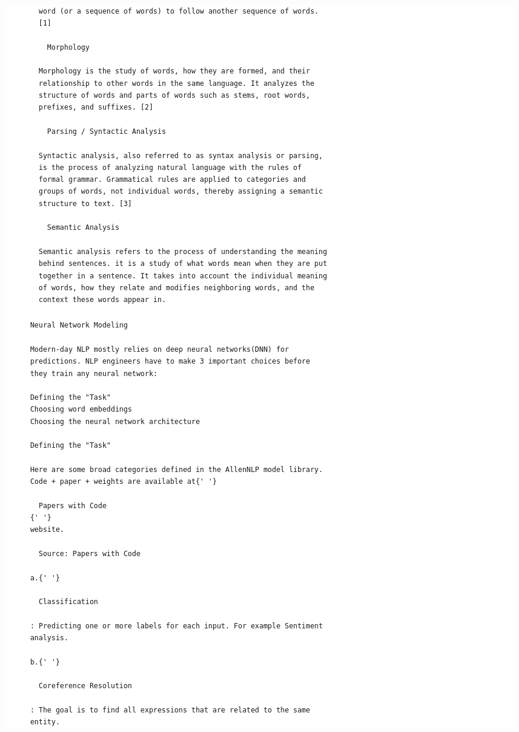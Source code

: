             word (or a sequence of words) to follow another sequence of words.
            [1]

              Morphology

            Morphology is the study of words, how they are formed, and their
            relationship to other words in the same language. It analyzes the
            structure of words and parts of words such as stems, root words,
            prefixes, and suffixes. [2]

              Parsing / Syntactic Analysis

            Syntactic analysis, also referred to as syntax analysis or parsing,
            is the process of analyzing natural language with the rules of
            formal grammar. Grammatical rules are applied to categories and
            groups of words, not individual words, thereby assigning a semantic
            structure to text. [3]

              Semantic Analysis

            Semantic analysis refers to the process of understanding the meaning
            behind sentences. it is a study of what words mean when they are put
            together in a sentence. It takes into account the individual meaning
            of words, how they relate and modifies neighboring words, and the
            context these words appear in.

### 
          Neural Network Modeling

          Modern-day NLP mostly relies on deep neural networks(DNN) for
          predictions. NLP engineers have to make 3 important choices before
          they train any neural network:

          Defining the "Task"
          Choosing word embeddings
          Choosing the neural network architecture

          Defining the "Task"

          Here are some broad categories defined in the AllenNLP model library.
          Code + paper + weights are available at{' '}

            Papers with Code
          {' '}
          website.

            Source: Papers with Code

          a.{' '}

            Classification

          : Predicting one or more labels for each input. For example Sentiment
          analysis.

          b.{' '}

            Coreference Resolution

          : The goal is to find all expressions that are related to the same
          entity.

